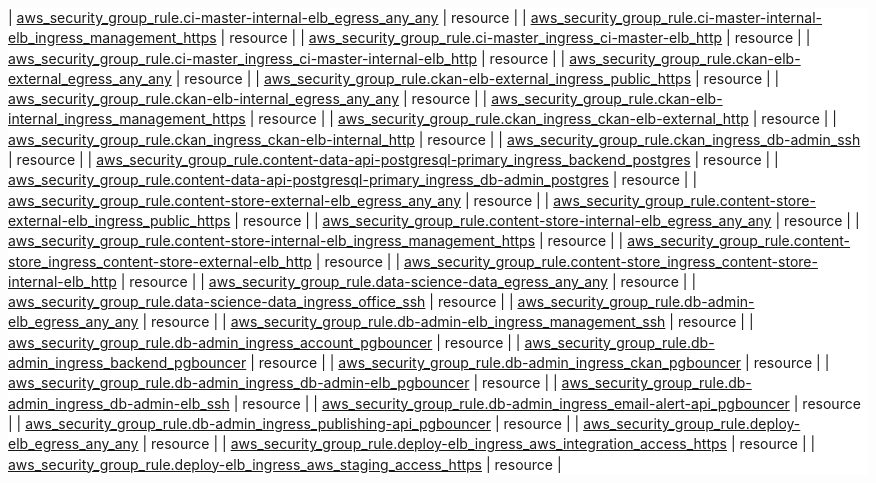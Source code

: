 | [aws_security_group_rule.ci-master-internal-elb_egress_any_any](https://registry.terraform.io/providers/hashicorp/aws/2.46.0/docs/resources/security_group_rule) | resource |
| [aws_security_group_rule.ci-master-internal-elb_ingress_management_https](https://registry.terraform.io/providers/hashicorp/aws/2.46.0/docs/resources/security_group_rule) | resource |
| [aws_security_group_rule.ci-master_ingress_ci-master-elb_http](https://registry.terraform.io/providers/hashicorp/aws/2.46.0/docs/resources/security_group_rule) | resource |
| [aws_security_group_rule.ci-master_ingress_ci-master-internal-elb_http](https://registry.terraform.io/providers/hashicorp/aws/2.46.0/docs/resources/security_group_rule) | resource |
| [aws_security_group_rule.ckan-elb-external_egress_any_any](https://registry.terraform.io/providers/hashicorp/aws/2.46.0/docs/resources/security_group_rule) | resource |
| [aws_security_group_rule.ckan-elb-external_ingress_public_https](https://registry.terraform.io/providers/hashicorp/aws/2.46.0/docs/resources/security_group_rule) | resource |
| [aws_security_group_rule.ckan-elb-internal_egress_any_any](https://registry.terraform.io/providers/hashicorp/aws/2.46.0/docs/resources/security_group_rule) | resource |
| [aws_security_group_rule.ckan-elb-internal_ingress_management_https](https://registry.terraform.io/providers/hashicorp/aws/2.46.0/docs/resources/security_group_rule) | resource |
| [aws_security_group_rule.ckan_ingress_ckan-elb-external_http](https://registry.terraform.io/providers/hashicorp/aws/2.46.0/docs/resources/security_group_rule) | resource |
| [aws_security_group_rule.ckan_ingress_ckan-elb-internal_http](https://registry.terraform.io/providers/hashicorp/aws/2.46.0/docs/resources/security_group_rule) | resource |
| [aws_security_group_rule.ckan_ingress_db-admin_ssh](https://registry.terraform.io/providers/hashicorp/aws/2.46.0/docs/resources/security_group_rule) | resource |
| [aws_security_group_rule.content-data-api-postgresql-primary_ingress_backend_postgres](https://registry.terraform.io/providers/hashicorp/aws/2.46.0/docs/resources/security_group_rule) | resource |
| [aws_security_group_rule.content-data-api-postgresql-primary_ingress_db-admin_postgres](https://registry.terraform.io/providers/hashicorp/aws/2.46.0/docs/resources/security_group_rule) | resource |
| [aws_security_group_rule.content-store-external-elb_egress_any_any](https://registry.terraform.io/providers/hashicorp/aws/2.46.0/docs/resources/security_group_rule) | resource |
| [aws_security_group_rule.content-store-external-elb_ingress_public_https](https://registry.terraform.io/providers/hashicorp/aws/2.46.0/docs/resources/security_group_rule) | resource |
| [aws_security_group_rule.content-store-internal-elb_egress_any_any](https://registry.terraform.io/providers/hashicorp/aws/2.46.0/docs/resources/security_group_rule) | resource |
| [aws_security_group_rule.content-store-internal-elb_ingress_management_https](https://registry.terraform.io/providers/hashicorp/aws/2.46.0/docs/resources/security_group_rule) | resource |
| [aws_security_group_rule.content-store_ingress_content-store-external-elb_http](https://registry.terraform.io/providers/hashicorp/aws/2.46.0/docs/resources/security_group_rule) | resource |
| [aws_security_group_rule.content-store_ingress_content-store-internal-elb_http](https://registry.terraform.io/providers/hashicorp/aws/2.46.0/docs/resources/security_group_rule) | resource |
| [aws_security_group_rule.data-science-data_egress_any_any](https://registry.terraform.io/providers/hashicorp/aws/2.46.0/docs/resources/security_group_rule) | resource |
| [aws_security_group_rule.data-science-data_ingress_office_ssh](https://registry.terraform.io/providers/hashicorp/aws/2.46.0/docs/resources/security_group_rule) | resource |
| [aws_security_group_rule.db-admin-elb_egress_any_any](https://registry.terraform.io/providers/hashicorp/aws/2.46.0/docs/resources/security_group_rule) | resource |
| [aws_security_group_rule.db-admin-elb_ingress_management_ssh](https://registry.terraform.io/providers/hashicorp/aws/2.46.0/docs/resources/security_group_rule) | resource |
| [aws_security_group_rule.db-admin_ingress_account_pgbouncer](https://registry.terraform.io/providers/hashicorp/aws/2.46.0/docs/resources/security_group_rule) | resource |
| [aws_security_group_rule.db-admin_ingress_backend_pgbouncer](https://registry.terraform.io/providers/hashicorp/aws/2.46.0/docs/resources/security_group_rule) | resource |
| [aws_security_group_rule.db-admin_ingress_ckan_pgbouncer](https://registry.terraform.io/providers/hashicorp/aws/2.46.0/docs/resources/security_group_rule) | resource |
| [aws_security_group_rule.db-admin_ingress_db-admin-elb_pgbouncer](https://registry.terraform.io/providers/hashicorp/aws/2.46.0/docs/resources/security_group_rule) | resource |
| [aws_security_group_rule.db-admin_ingress_db-admin-elb_ssh](https://registry.terraform.io/providers/hashicorp/aws/2.46.0/docs/resources/security_group_rule) | resource |
| [aws_security_group_rule.db-admin_ingress_email-alert-api_pgbouncer](https://registry.terraform.io/providers/hashicorp/aws/2.46.0/docs/resources/security_group_rule) | resource |
| [aws_security_group_rule.db-admin_ingress_publishing-api_pgbouncer](https://registry.terraform.io/providers/hashicorp/aws/2.46.0/docs/resources/security_group_rule) | resource |
| [aws_security_group_rule.deploy-elb_egress_any_any](https://registry.terraform.io/providers/hashicorp/aws/2.46.0/docs/resources/security_group_rule) | resource |
| [aws_security_group_rule.deploy-elb_ingress_aws_integration_access_https](https://registry.terraform.io/providers/hashicorp/aws/2.46.0/docs/resources/security_group_rule) | resource |
| [aws_security_group_rule.deploy-elb_ingress_aws_staging_access_https](https://registry.terraform.io/providers/hashicorp/aws/2.46.0/docs/resources/security_group_rule) | resource |